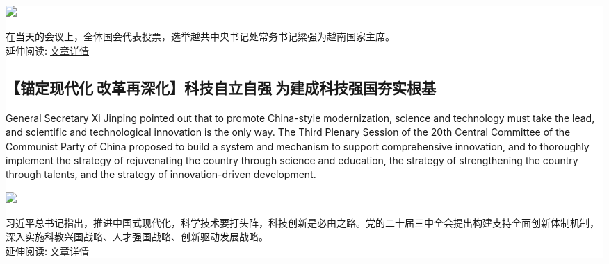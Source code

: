 <img src="https://p1.img.cctvpic.com/photoworkspace/2024/10/21/2024102119423738966.jpg" />   

在当天的会议上，全体国会代表投票，选举越共中央书记处常务书记梁强为越南国家主席。   
延伸阅读: [文章详情](https://news.cctv.com/2024/10/21/ARTI4D5NnIwbfh3xwvnKBAWi241021.shtml)   

<qrcode title="梁强当选越南国家主席" image="https://p1.img.cctvpic.com/photoworkspace/2024/10/21/2024102119423738966.jpg" />   

## 【锚定现代化 改革再深化】科技自立自强 为建成科技强国夯实根基   
General Secretary Xi Jinping pointed out that to promote China-style modernization, science and technology must take the lead, and scientific and technological innovation is the only way. The Third Plenary Session of the 20th Central Committee of the Communist Party of China proposed to build a system and mechanism to support comprehensive innovation, and to thoroughly implement the strategy of rejuvenating the country through science and education, the strategy of strengthening the country through talents, and the strategy of innovation-driven development.   

<img src="https://p3.img.cctvpic.com/photoworkspace/2024/10/21/2024102119313343463.jpg" />   

习近平总书记指出，推进中国式现代化，科学技术要打头阵，科技创新是必由之路。党的二十届三中全会提出构建支持全面创新体制机制，深入实施科教兴国战略、人才强国战略、创新驱动发展战略。   
延伸阅读: [文章详情](https://news.cctv.com/2024/10/21/ARTIsebgovY6bgAL9y0FExhI241021.shtml)   

<qrcode title="【锚定现代化 改革再深化】科技自立自强 为建成科技强国夯实根基" image="https://p3.img.cctvpic.com/photoworkspace/2024/10/21/2024102119313343463.jpg" />   

